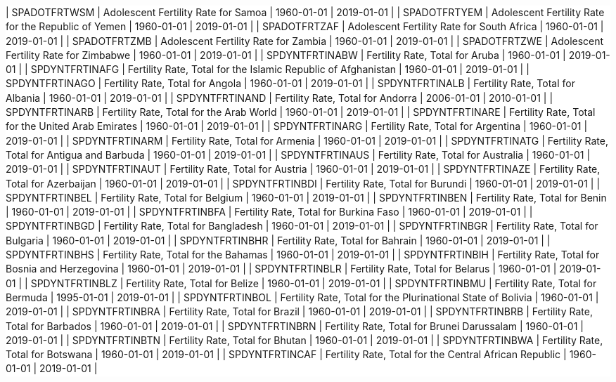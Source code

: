 | SPADOTFRTWSM   | Adolescent Fertility Rate for Samoa                                                   | 1960-01-01          | 2019-01-01        |
| SPADOTFRTYEM   | Adolescent Fertility Rate for the Republic of Yemen                                   | 1960-01-01          | 2019-01-01        |
| SPADOTFRTZAF   | Adolescent Fertility Rate for South Africa                                            | 1960-01-01          | 2019-01-01        |
| SPADOTFRTZMB   | Adolescent Fertility Rate for Zambia                                                  | 1960-01-01          | 2019-01-01        |
| SPADOTFRTZWE   | Adolescent Fertility Rate for Zimbabwe                                                | 1960-01-01          | 2019-01-01        |
| SPDYNTFRTINABW | Fertility Rate, Total for Aruba                                                       | 1960-01-01          | 2019-01-01        |
| SPDYNTFRTINAFG | Fertility Rate, Total for the Islamic Republic of Afghanistan                         | 1960-01-01          | 2019-01-01        |
| SPDYNTFRTINAGO | Fertility Rate, Total for Angola                                                      | 1960-01-01          | 2019-01-01        |
| SPDYNTFRTINALB | Fertility Rate, Total for Albania                                                     | 1960-01-01          | 2019-01-01        |
| SPDYNTFRTINAND | Fertility Rate, Total for Andorra                                                     | 2006-01-01          | 2010-01-01        |
| SPDYNTFRTINARB | Fertility Rate, Total for the Arab World                                              | 1960-01-01          | 2019-01-01        |
| SPDYNTFRTINARE | Fertility Rate, Total for the United Arab Emirates                                    | 1960-01-01          | 2019-01-01        |
| SPDYNTFRTINARG | Fertility Rate, Total for Argentina                                                   | 1960-01-01          | 2019-01-01        |
| SPDYNTFRTINARM | Fertility Rate, Total for Armenia                                                     | 1960-01-01          | 2019-01-01        |
| SPDYNTFRTINATG | Fertility Rate, Total for Antigua and Barbuda                                         | 1960-01-01          | 2019-01-01        |
| SPDYNTFRTINAUS | Fertility Rate, Total for Australia                                                   | 1960-01-01          | 2019-01-01        |
| SPDYNTFRTINAUT | Fertility Rate, Total for Austria                                                     | 1960-01-01          | 2019-01-01        |
| SPDYNTFRTINAZE | Fertility Rate, Total for Azerbaijan                                                  | 1960-01-01          | 2019-01-01        |
| SPDYNTFRTINBDI | Fertility Rate, Total for Burundi                                                     | 1960-01-01          | 2019-01-01        |
| SPDYNTFRTINBEL | Fertility Rate, Total for Belgium                                                     | 1960-01-01          | 2019-01-01        |
| SPDYNTFRTINBEN | Fertility Rate, Total for Benin                                                       | 1960-01-01          | 2019-01-01        |
| SPDYNTFRTINBFA | Fertility Rate, Total for Burkina Faso                                                | 1960-01-01          | 2019-01-01        |
| SPDYNTFRTINBGD | Fertility Rate, Total for Bangladesh                                                  | 1960-01-01          | 2019-01-01        |
| SPDYNTFRTINBGR | Fertility Rate, Total for Bulgaria                                                    | 1960-01-01          | 2019-01-01        |
| SPDYNTFRTINBHR | Fertility Rate, Total for Bahrain                                                     | 1960-01-01          | 2019-01-01        |
| SPDYNTFRTINBHS | Fertility Rate, Total for the Bahamas                                                 | 1960-01-01          | 2019-01-01        |
| SPDYNTFRTINBIH | Fertility Rate, Total for Bosnia and Herzegovina                                      | 1960-01-01          | 2019-01-01        |
| SPDYNTFRTINBLR | Fertility Rate, Total for Belarus                                                     | 1960-01-01          | 2019-01-01        |
| SPDYNTFRTINBLZ | Fertility Rate, Total for Belize                                                      | 1960-01-01          | 2019-01-01        |
| SPDYNTFRTINBMU | Fertility Rate, Total for Bermuda                                                     | 1995-01-01          | 2019-01-01        |
| SPDYNTFRTINBOL | Fertility Rate, Total for the Plurinational State of Bolivia                          | 1960-01-01          | 2019-01-01        |
| SPDYNTFRTINBRA | Fertility Rate, Total for Brazil                                                      | 1960-01-01          | 2019-01-01        |
| SPDYNTFRTINBRB | Fertility Rate, Total for Barbados                                                    | 1960-01-01          | 2019-01-01        |
| SPDYNTFRTINBRN | Fertility Rate, Total for Brunei Darussalam                                           | 1960-01-01          | 2019-01-01        |
| SPDYNTFRTINBTN | Fertility Rate, Total for Bhutan                                                      | 1960-01-01          | 2019-01-01        |
| SPDYNTFRTINBWA | Fertility Rate, Total for Botswana                                                    | 1960-01-01          | 2019-01-01        |
| SPDYNTFRTINCAF | Fertility Rate, Total for the Central African Republic                                | 1960-01-01          | 2019-01-01        |